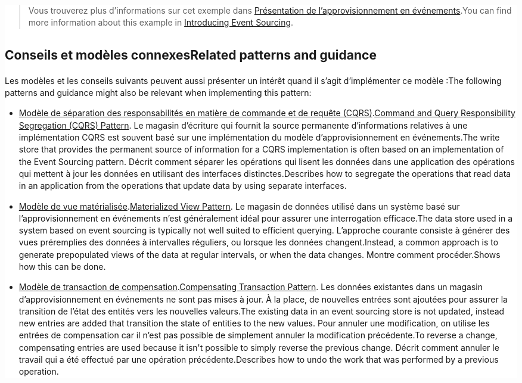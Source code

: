 > <span data-ttu-id="7f29f-232">Vous trouverez plus d’informations sur cet exemple dans [Présentation de l’approvisionnement en événements](https://msdn.microsoft.com/library/jj591559.aspx).</span><span class="sxs-lookup"><span data-stu-id="7f29f-232">You can find more information about this example in [Introducing Event Sourcing](https://msdn.microsoft.com/library/jj591559.aspx).</span></span>

## <a name="related-patterns-and-guidance"></a><span data-ttu-id="7f29f-233">Conseils et modèles connexes</span><span class="sxs-lookup"><span data-stu-id="7f29f-233">Related patterns and guidance</span></span>

<span data-ttu-id="7f29f-234">Les modèles et les conseils suivants peuvent aussi présenter un intérêt quand il s’agit d’implémenter ce modèle :</span><span class="sxs-lookup"><span data-stu-id="7f29f-234">The following patterns and guidance might also be relevant when implementing this pattern:</span></span>

- <span data-ttu-id="7f29f-235">[Modèle de séparation des responsabilités en matière de commande et de requête (CQRS)](cqrs.md).</span><span class="sxs-lookup"><span data-stu-id="7f29f-235">[Command and Query Responsibility Segregation (CQRS) Pattern](cqrs.md).</span></span> <span data-ttu-id="7f29f-236">Le magasin d’écriture qui fournit la source permanente d’informations relatives à une implémentation CQRS est souvent basé sur une implémentation du modèle d’approvisionnement en événements.</span><span class="sxs-lookup"><span data-stu-id="7f29f-236">The write store that provides the permanent source of information for a CQRS implementation is often based on an implementation of the Event Sourcing pattern.</span></span> <span data-ttu-id="7f29f-237">Décrit comment séparer les opérations qui lisent les données dans une application des opérations qui mettent à jour les données en utilisant des interfaces distinctes.</span><span class="sxs-lookup"><span data-stu-id="7f29f-237">Describes how to segregate the operations that read data in an application from the operations that update data by using separate interfaces.</span></span>

- <span data-ttu-id="7f29f-238">[Modèle de vue matérialisée](materialized-view.md).</span><span class="sxs-lookup"><span data-stu-id="7f29f-238">[Materialized View Pattern](materialized-view.md).</span></span> <span data-ttu-id="7f29f-239">Le magasin de données utilisé dans un système basé sur l’approvisionnement en événements n’est généralement idéal pour assurer une interrogation efficace.</span><span class="sxs-lookup"><span data-stu-id="7f29f-239">The data store used in a system based on event sourcing is typically not well suited to efficient querying.</span></span> <span data-ttu-id="7f29f-240">L’approche courante consiste à générer des vues préremplies des données à intervalles réguliers, ou lorsque les données changent.</span><span class="sxs-lookup"><span data-stu-id="7f29f-240">Instead, a common approach is to generate prepopulated views of the data at regular intervals, or when the data changes.</span></span> <span data-ttu-id="7f29f-241">Montre comment procéder.</span><span class="sxs-lookup"><span data-stu-id="7f29f-241">Shows how this can be done.</span></span>

- <span data-ttu-id="7f29f-242">[Modèle de transaction de compensation](compensating-transaction.md).</span><span class="sxs-lookup"><span data-stu-id="7f29f-242">[Compensating Transaction Pattern](compensating-transaction.md).</span></span> <span data-ttu-id="7f29f-243">Les données existantes dans un magasin d’approvisionnement en événements ne sont pas mises à jour. À la place, de nouvelles entrées sont ajoutées pour assurer la transition de l’état des entités vers les nouvelles valeurs.</span><span class="sxs-lookup"><span data-stu-id="7f29f-243">The existing data in an event sourcing store is not updated, instead new entries are added that transition the state of entities to the new values.</span></span> <span data-ttu-id="7f29f-244">Pour annuler une modification, on utilise les entrées de compensation car il n’est pas possible de simplement annuler la modification précédente.</span><span class="sxs-lookup"><span data-stu-id="7f29f-244">To reverse a change, compensating entries are used because it isn't possible to simply reverse the previous change.</span></span> <span data-ttu-id="7f29f-245">Décrit comment annuler le travail qui a été effectué par une opération précédente.</span><span class="sxs-lookup"><span data-stu-id="7f29f-245">Describes how to undo the work that was performed by a previous operation.</span></span>
